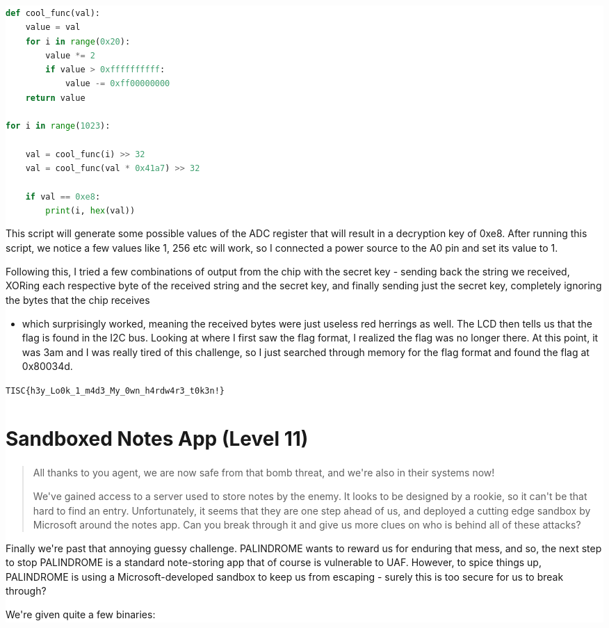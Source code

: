 ```python {11-12}
def cool_func(val):
    value = val
    for i in range(0x20):
        value *= 2
        if value > 0xffffffffff:
            value -= 0xff00000000
    return value

for i in range(1023):

    val = cool_func(i) >> 32
    val = cool_func(val * 0x41a7) >> 32

    if val == 0xe8:
        print(i, hex(val))
```

This script will generate some possible values of the ADC register that will
result in a decryption key of 0xe8. After running this script, we notice a few
values like 1, 256 etc will work, so I connected a power source to the A0 pin
and set its value to 1. 

Following this, I tried a few combinations of output from the chip with the
secret key - sending back the string we received, XORing each respective byte of
the received string and the secret key, and finally sending just the secret key,
completely ignoring the bytes that the chip receives
- which surprisingly worked, meaning the received bytes were just useless red
herrings as well. The LCD then tells us that the flag is found in the I2C bus.
Looking at where I first saw the flag format, I realized the flag was no longer
there. At this point, it was 3am and I was really tired of this challenge, so I
just searched through memory for the flag format and found the flag at 0x80034d.

`TISC{h3y_Lo0k_1_m4d3_My_0wn_h4rdw4r3_t0k3n!}`

# Sandboxed Notes App (Level 11)

> All thanks to you agent, we are now safe from that bomb threat, and we're also
> in their systems now!
> 
> We've gained access to a server used to store notes by the enemy. It looks to
> be designed by a rookie, so it can't be that hard to find an entry.
> Unfortunately, it seems that they are one step ahead of us, and deployed a
> cutting edge sandbox by Microsoft around the notes app. Can you break through
> it and give us more clues on who is behind all of these attacks?

Finally we're past that annoying guessy challenge. PALINDROME wants to reward us
for enduring that mess, and so, the next step to stop PALINDROME is a standard
note-storing app that of course is vulnerable to UAF. However, to spice things
up, PALINDROME is using a Microsoft-developed sandbox to keep us from escaping -
surely this is too secure for us to break through?

 We're given quite a few binaries:
